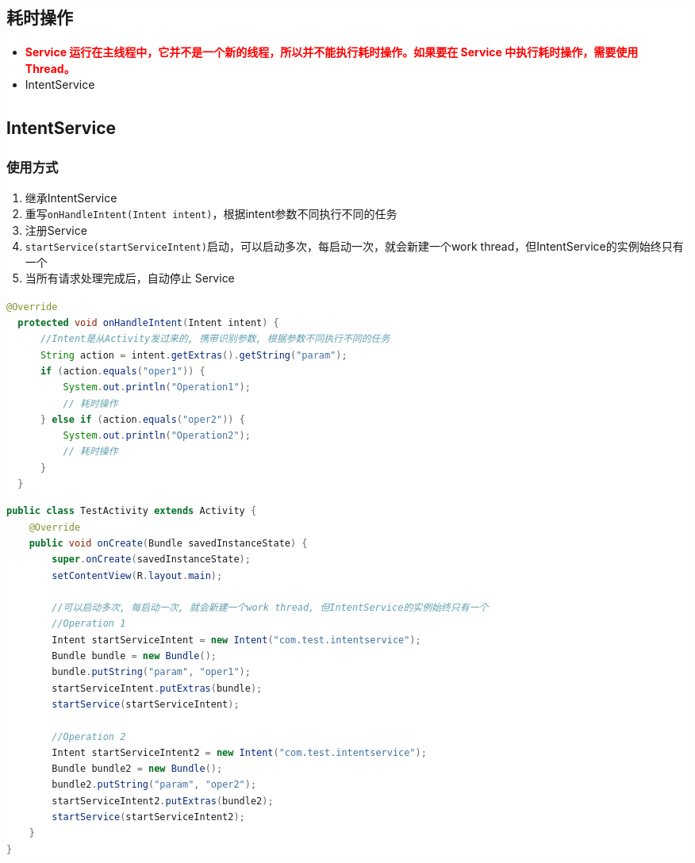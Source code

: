 ## 耗时操作
- <label style="color:red">**Service 运行在主线程中，它并不是一个新的线程，所以并不能执行耗时操作。如果要在 Service 中执行耗时操作，需要使用 Thread。**</label>
- IntentService

## IntentService

### 使用方式
1. 继承IntentService
2. 重写`onHandleIntent(Intent intent)`，根据intent参数不同执行不同的任务
3. 注册Service
4. `startService(startServiceIntent)`启动，可以启动多次，每启动一次，就会新建一个work thread，但IntentService的实例始终只有一个
5. 当所有请求处理完成后，自动停止 Service

```java
@Override
  protected void onHandleIntent(Intent intent) {
      //Intent是从Activity发过来的, 携带识别参数, 根据参数不同执行不同的任务
      String action = intent.getExtras().getString("param");
      if (action.equals("oper1")) {
          System.out.println("Operation1");
          // 耗时操作
      } else if (action.equals("oper2")) {
          System.out.println("Operation2");
          // 耗时操作
      }
  }
```

```java
public class TestActivity extends Activity {
    @Override
    public void onCreate(Bundle savedInstanceState) {
        super.onCreate(savedInstanceState);
        setContentView(R.layout.main);
        
        //可以启动多次, 每启动一次, 就会新建一个work thread, 但IntentService的实例始终只有一个
        //Operation 1
        Intent startServiceIntent = new Intent("com.test.intentservice");
        Bundle bundle = new Bundle();
        bundle.putString("param", "oper1");
        startServiceIntent.putExtras(bundle);
        startService(startServiceIntent);
        
        //Operation 2
        Intent startServiceIntent2 = new Intent("com.test.intentservice");
        Bundle bundle2 = new Bundle();
        bundle2.putString("param", "oper2");
        startServiceIntent2.putExtras(bundle2);
        startService(startServiceIntent2);
    }
}
```
